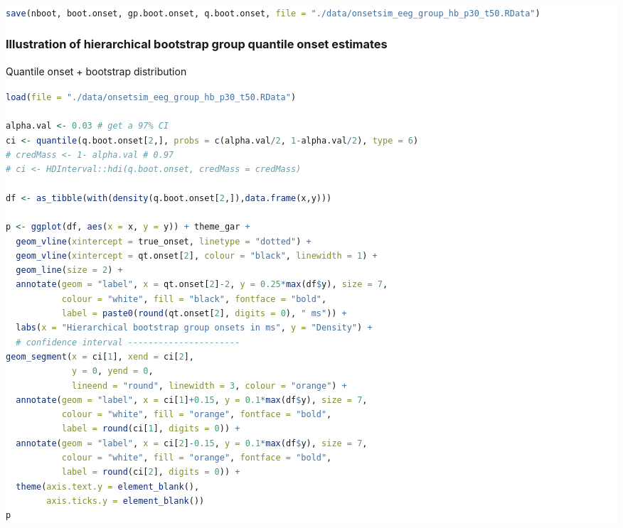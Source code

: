 ``` r
save(nboot, boot.onset, gp.boot.onset, q.boot.onset, file = "./data/onsetsim_eeg_group_hb_p30_t50.RData")
```

### Illustration of hierarchical bootstrap group quantile onset estimates

Quantile onset + bootstrap distribution

``` r
load(file = "./data/onsetsim_eeg_group_hb_p30_t50.RData")

alpha.val <- 0.03 # get a 97% CI
ci <- quantile(q.boot.onset[2,], probs = c(alpha.val/2, 1-alpha.val/2), type = 6)
# credMass <- 1- alpha.val # 0.97
# ci <- HDInterval::hdi(q.boot.onset, credMass = credMass)

df <- as_tibble(with(density(q.boot.onset[2,]),data.frame(x,y)))

p <- ggplot(df, aes(x = x, y = y)) + theme_gar +
  geom_vline(xintercept = true_onset, linetype = "dotted") +
  geom_vline(xintercept = qt.onset[2], colour = "black", linewidth = 1) +
  geom_line(size = 2) +
  annotate(geom = "label", x = qt.onset[2]-2, y = 0.25*max(df$y), size = 7,
           colour = "white", fill = "black", fontface = "bold",
           label = paste0(round(qt.onset[2], digits = 0), " ms")) +
  labs(x = "Hierarchical bootstrap group onsets in ms", y = "Density") +
  # confidence interval ----------------------
geom_segment(x = ci[1], xend = ci[2],
             y = 0, yend = 0,
             lineend = "round", linewidth = 3, colour = "orange") +
  annotate(geom = "label", x = ci[1]+0.15, y = 0.1*max(df$y), size = 7,
           colour = "white", fill = "orange", fontface = "bold",
           label = round(ci[1], digits = 0)) +
  annotate(geom = "label", x = ci[2]-0.15, y = 0.1*max(df$y), size = 7,
           colour = "white", fill = "orange", fontface = "bold",
           label = round(ci[2], digits = 0)) + 
  theme(axis.text.y = element_blank(),
        axis.ticks.y = element_blank())
p
```
